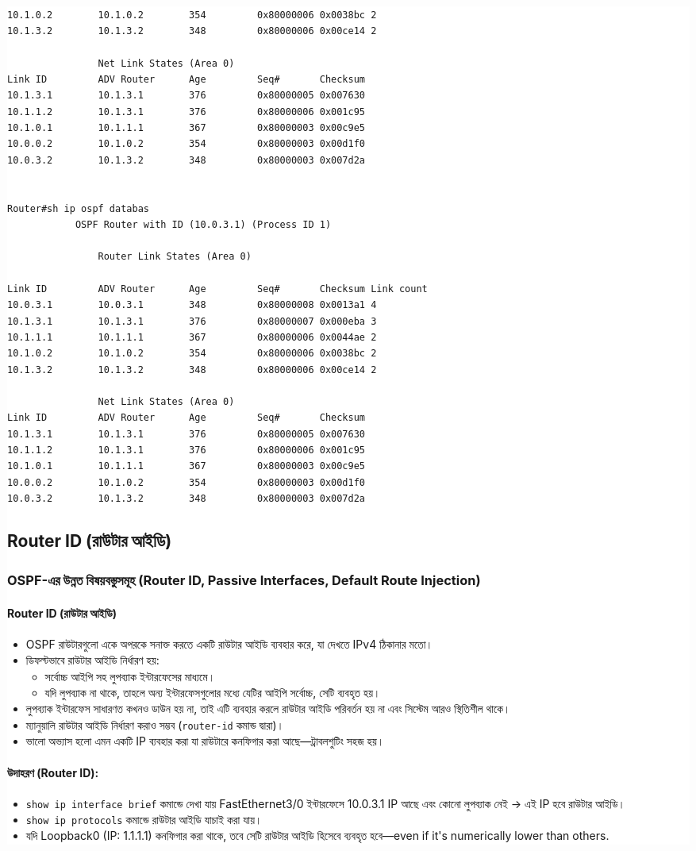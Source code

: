 ```
10.1.0.2        10.1.0.2        354         0x80000006 0x0038bc 2
10.1.3.2        10.1.3.2        348         0x80000006 0x00ce14 2

                Net Link States (Area 0)
Link ID         ADV Router      Age         Seq#       Checksum
10.1.3.1        10.1.3.1        376         0x80000005 0x007630
10.1.1.2        10.1.3.1        376         0x80000006 0x001c95
10.1.0.1        10.1.1.1        367         0x80000003 0x00c9e5
10.0.0.2        10.1.0.2        354         0x80000003 0x00d1f0
10.0.3.2        10.1.3.2        348         0x80000003 0x007d2a


Router#sh ip ospf databas
            OSPF Router with ID (10.0.3.1) (Process ID 1)

                Router Link States (Area 0)

Link ID         ADV Router      Age         Seq#       Checksum Link count
10.0.3.1        10.0.3.1        348         0x80000008 0x0013a1 4
10.1.3.1        10.1.3.1        376         0x80000007 0x000eba 3
10.1.1.1        10.1.1.1        367         0x80000006 0x0044ae 2
10.1.0.2        10.1.0.2        354         0x80000006 0x0038bc 2
10.1.3.2        10.1.3.2        348         0x80000006 0x00ce14 2

                Net Link States (Area 0)
Link ID         ADV Router      Age         Seq#       Checksum
10.1.3.1        10.1.3.1        376         0x80000005 0x007630
10.1.1.2        10.1.3.1        376         0x80000006 0x001c95
10.1.0.1        10.1.1.1        367         0x80000003 0x00c9e5
10.0.0.2        10.1.0.2        354         0x80000003 0x00d1f0
10.0.3.2        10.1.3.2        348         0x80000003 0x007d2a

```
## Router ID (রাউটার আইডি)
### **OSPF-এর উন্নত বিষয়বস্তুসমূহ (Router ID, Passive Interfaces, Default Route Injection)** 

#### **Router ID (রাউটার আইডি)**
- OSPF রাউটারগুলো একে অপরকে সনাক্ত করতে একটি রাউটার আইডি ব্যবহার করে, যা দেখতে IPv4 ঠিকানার মতো।
- ডিফল্টভাবে রাউটার আইডি নির্ধারণ হয়:
  - সর্বোচ্চ আইপি সহ লুপব্যাক ইন্টারফেসের মাধ্যমে।
  - যদি লুপব্যাক না থাকে, তাহলে অন্য ইন্টারফেসগুলোর মধ্যে যেটির আইপি সর্বোচ্চ, সেটি ব্যবহৃত হয়।
- লুপব্যাক ইন্টারফেস সাধারণত কখনও ডাউন হয় না, তাই এটি ব্যবহার করলে রাউটার আইডি পরিবর্তন হয় না এবং সিস্টেম আরও স্থিতিশীল থাকে।
- ম্যানুয়ালি রাউটার আইডি নির্ধারণ করাও সম্ভব (`router-id` কমান্ড দ্বারা)।
- ভালো অভ্যাস হলো এমন একটি IP ব্যবহার করা যা রাউটারে কনফিগার করা আছে—ট্রাবলশুটিং সহজ হয়।

#### **উদাহরণ (Router ID):**
- `show ip interface brief` কমান্ডে দেখা যায় FastEthernet3/0 ইন্টারফেসে 10.0.3.1 IP আছে এবং কোনো লুপব্যাক নেই → এই IP হবে রাউটার আইডি।
- `show ip protocols` কমান্ডে রাউটার আইডি যাচাই করা যায়।
- যদি Loopback0 (IP: 1.1.1.1) কনফিগার করা থাকে, তবে সেটি রাউটার আইডি হিসেবে ব্যবহৃত হবে—even if it's numerically lower than others.
